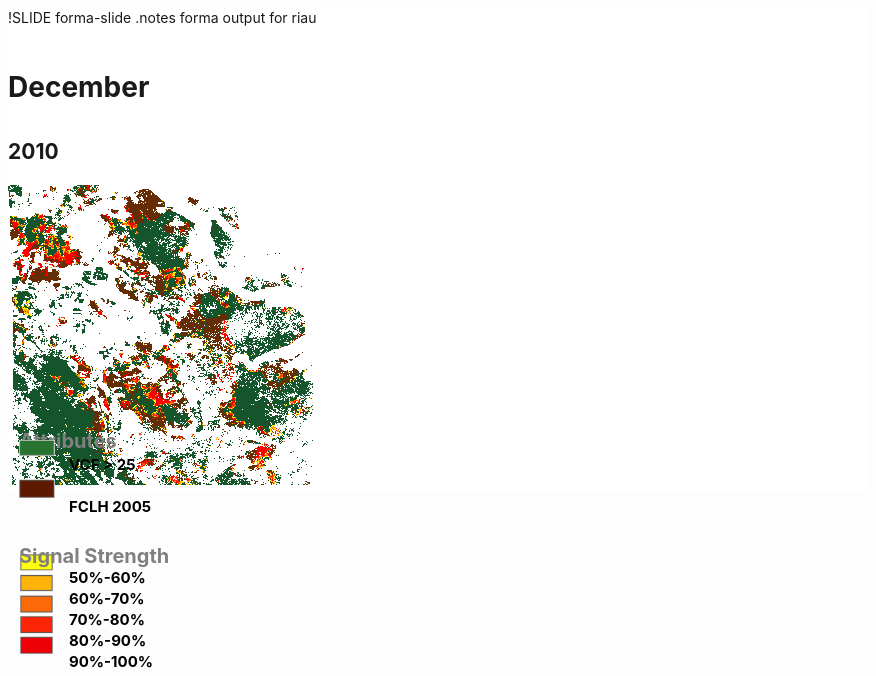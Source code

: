 <img src="spectrum.png" style="position:absolute; top:570px; left:35px; width:35px; height:100px;"/>
<h2 style="position:absolute; top:562px; left:85px; color:#000000; font-size:15px">50%-60%</h2>
<h2 style="position:absolute; top:583px; left:85px; color:#000000; font-size:15px">60%-70%</h2>
<h2 style="position:absolute; top:604px; left:85px; color:#000000; font-size:15px">70%-80%</h2>
<h2 style="position:absolute; top:625px; left:85px; color:#000000; font-size:15px">80%-90%</h2>
<h2 style="position:absolute; top:646px; left:85px; color:#000000; font-size:15px">90%-100%</h2>

<h2 style="position:absolute; top:415px; left:35px; color:#808080; font-size:20px">Attributes</h2>

<img src="green-small.png" style="position:absolute; top:455px; left:35px; width:36px; height:18px;"/>
<h2 style="position:absolute; top:449px; left:85px; color:#000000; font-size:15px">VCF > 25</h2>

<img src="brown.png" style="position:absolute; top:495px; left:35px; width:36px; height:19px;"/>
<h2 style="position:absolute; top:491px; left:85px; color:#000000; font-size:15px">FCLH 2005</h2>

!SLIDE forma-slide
.notes forma output for riau
# December #
## 2010 ##
![slide-img](IDN_riau_201012.png)
<h2 style="position:absolute; top:530px; left:35px; color:#808080; font-size:20px">Signal Strength</h2>
